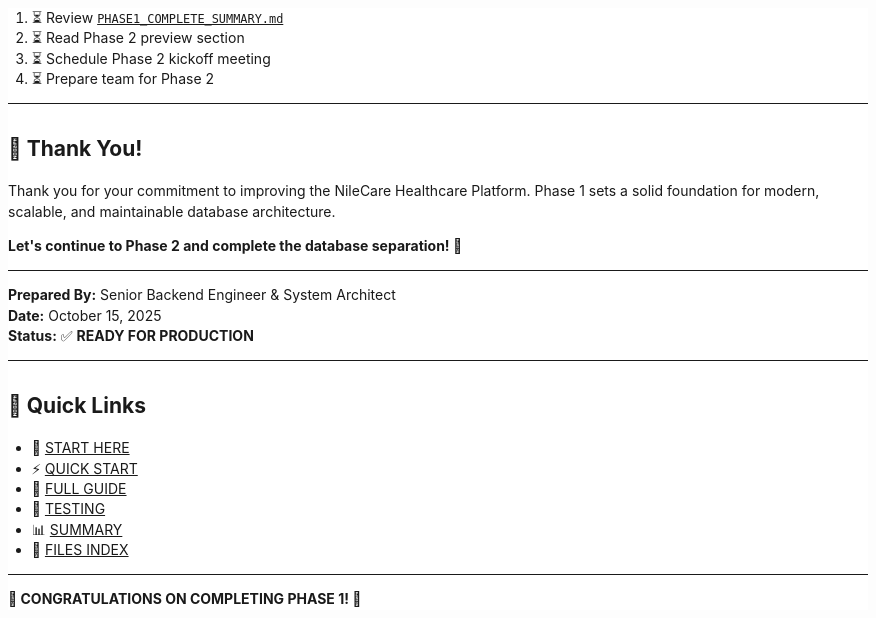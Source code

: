1. ⏳ Review [`PHASE1_COMPLETE_SUMMARY.md`](PHASE1_COMPLETE_SUMMARY.md)
2. ⏳ Read Phase 2 preview section
3. ⏳ Schedule Phase 2 kickoff meeting
4. ⏳ Prepare team for Phase 2

---

## 🌟 Thank You!

Thank you for your commitment to improving the NileCare Healthcare Platform. Phase 1 sets a solid foundation for modern, scalable, and maintainable database architecture.

**Let's continue to Phase 2 and complete the database separation! 🚀**

---

**Prepared By:** Senior Backend Engineer & System Architect  
**Date:** October 15, 2025  
**Status:** ✅ **READY FOR PRODUCTION**

---

## 📍 Quick Links

- 🎯 [START HERE](START_HERE_PHASE1.md)
- ⚡ [QUICK START](PHASE1_QUICK_START.md)
- 📖 [FULL GUIDE](PHASE1_IMPLEMENTATION_GUIDE.md)
- 🧪 [TESTING](PHASE1_MIGRATION_TESTING_GUIDE.md)
- 📊 [SUMMARY](PHASE1_COMPLETE_SUMMARY.md)
- 📁 [FILES INDEX](PHASE1_FILES_INDEX.md)

---

**🎉 CONGRATULATIONS ON COMPLETING PHASE 1! 🎉**

